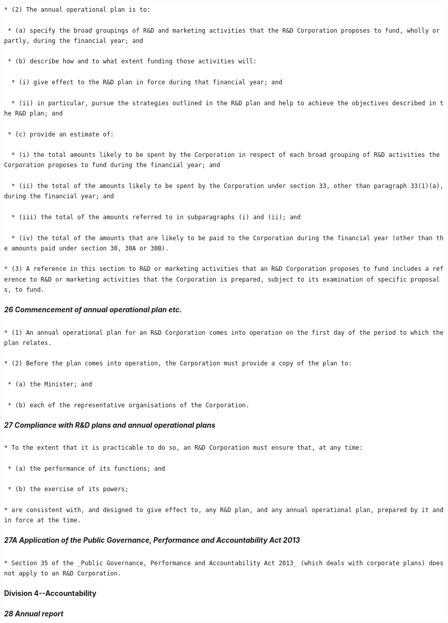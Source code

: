     * (2) The annual operational plan is to:

     * (a) specify the broad groupings of R&D and marketing activities that the R&D Corporation proposes to fund, wholly or partly, during the financial year; and

     * (b) describe how and to what extent funding those activities will:

      * (i) give effect to the R&D plan in force during that financial year; and

      * (ii) in particular, pursue the strategies outlined in the R&D plan and help to achieve the objectives described in the R&D plan; and

     * (c) provide an estimate of:

      * (i) the total amounts likely to be spent by the Corporation in respect of each broad grouping of R&D activities the Corporation proposes to fund during the financial year; and

      * (ii) the total of the amounts likely to be spent by the Corporation under section 33, other than paragraph 33(1)(a), during the financial year; and

      * (iii) the total of the amounts referred to in subparagraphs (i) and (ii); and

      * (iv) the total of the amounts that are likely to be paid to the Corporation during the financial year (other than the amounts paid under section 30, 30A or 30B).

    * (3) A reference in this section to R&D or marketing activities that an R&D Corporation proposes to fund includes a reference to R&D or marketing activities that the Corporation is prepared, subject to its examination of specific proposals, to fund.

##### 26  Commencement of annual operational plan etc.

    * (1) An annual operational plan for an R&D Corporation comes into operation on the first day of the period to which the plan relates.

    * (2) Before the plan comes into operation, the Corporation must provide a copy of the plan to:

     * (a) the Minister; and

     * (b) each of the representative organisations of the Corporation.

##### 27  Compliance with R&D plans and annual operational plans

    * To the extent that it is practicable to do so, an R&D Corporation must ensure that, at any time:

     * (a) the performance of its functions; and

     * (b) the exercise of its powers;

    * are consistent with, and designed to give effect to, any R&D plan, and any annual operational plan, prepared by it and in force at the time.

##### 27A  Application of the Public Governance, Performance and Accountability Act 2013

    * Section 35 of the _Public Governance, Performance and Accountability Act 2013_ (which deals with corporate plans) does not apply to an R&D Corporation.

#### Division 4--Accountability

##### 28  Annual report
